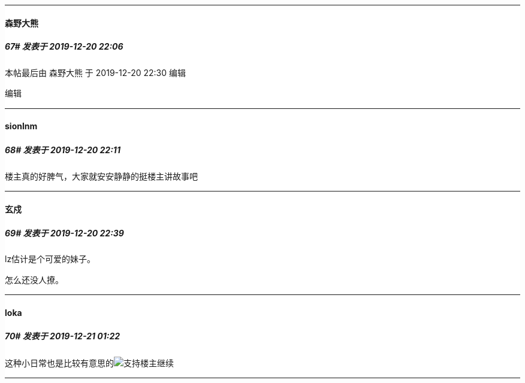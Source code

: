 

-----

####  森野大熊  
##### 67#       发表于 2019-12-20 22:06



 本帖最后由 森野大熊 于 2019-12-20 22:30 编辑 

编辑







-----

####  sionlnm  
##### 68#       发表于 2019-12-20 22:11




楼主真的好脾气，大家就安安静静的挺楼主讲故事吧







-----

####  玄戍  
##### 69#       发表于 2019-12-20 22:39




lz估计是个可爱的妹子。

怎么还没人撩。







-----

####  loka  
##### 70#       发表于 2019-12-21 01:22




这种小日常也是比较有意思的<img src="https://static.saraba1st.com/image/smiley/face2017/033.png" referrerpolicy="no-referrer">支持楼主继续







-----
